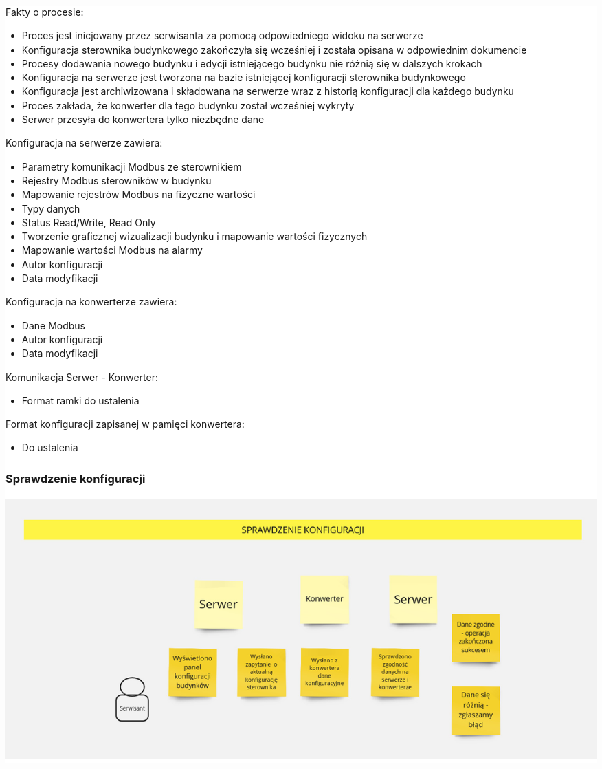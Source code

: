Fakty o procesie:
- Proces jest inicjowany przez serwisanta za pomocą odpowiedniego widoku na serwerze
- Konfiguracja sterownika budynkowego zakończyła się wcześniej i została opisana w odpowiednim dokumencie
- Procesy dodawania nowego budynku i edycji istniejącego budynku nie różnią się w dalszych krokach
- Konfiguracja na serwerze jest tworzona na bazie istniejącej konfiguracji sterownika budynkowego
- Konfiguracja jest archiwizowana i składowana na serwerze wraz z historią konfiguracji dla każdego budynku
- Proces zakłada, że konwerter dla tego budynku został wcześniej wykryty
- Serwer przesyła do konwertera tylko niezbędne dane

Konfiguracja na serwerze zawiera:
- Parametry komunikacji Modbus ze sterownikiem
- Rejestry Modbus sterowników w budynku
- Mapowanie rejestrów Modbus na fizyczne wartości
- Typy danych
- Status Read/Write, Read Only
- Tworzenie graficznej wizualizacji budynku i mapowanie wartości fizycznych
- Mapowanie wartości Modbus na alarmy
- Autor konfiguracji
- Data modyfikacji

Konfiguracja na konwerterze zawiera:
- Dane Modbus
- Autor konfiguracji
- Data modyfikacji

Komunikacja Serwer - Konwerter:
- Format ramki do ustalenia

Format konfiguracji zapisanej w pamięci konwertera:
- Do ustalenia

### Sprawdzenie konfiguracji

![](img/event-storming/3/5.jpg)
